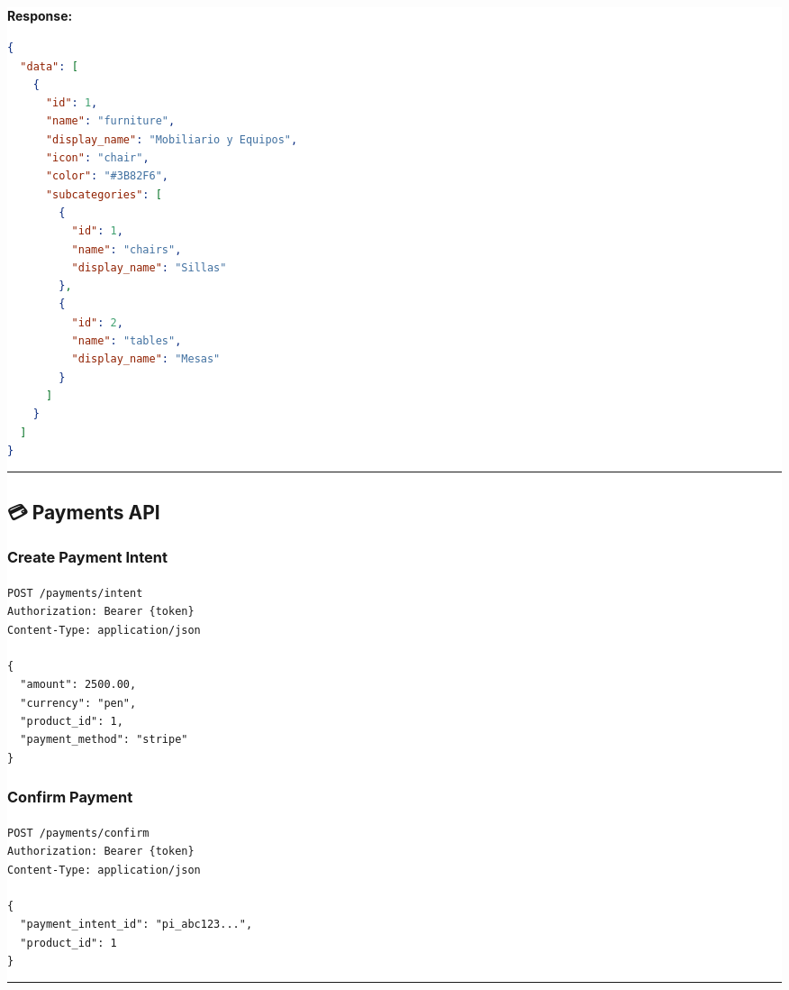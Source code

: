 **Response:**
```json
{
  "data": [
    {
      "id": 1,
      "name": "furniture",
      "display_name": "Mobiliario y Equipos",
      "icon": "chair",
      "color": "#3B82F6",
      "subcategories": [
        {
          "id": 1,
          "name": "chairs",
          "display_name": "Sillas"
        },
        {
          "id": 2,
          "name": "tables",
          "display_name": "Mesas"
        }
      ]
    }
  ]
}
```

---

## 💳 Payments API

### Create Payment Intent
```http
POST /payments/intent
Authorization: Bearer {token}
Content-Type: application/json

{
  "amount": 2500.00,
  "currency": "pen",
  "product_id": 1,
  "payment_method": "stripe"
}
```

### Confirm Payment
```http
POST /payments/confirm
Authorization: Bearer {token}
Content-Type: application/json

{
  "payment_intent_id": "pi_abc123...",
  "product_id": 1
}
```

---